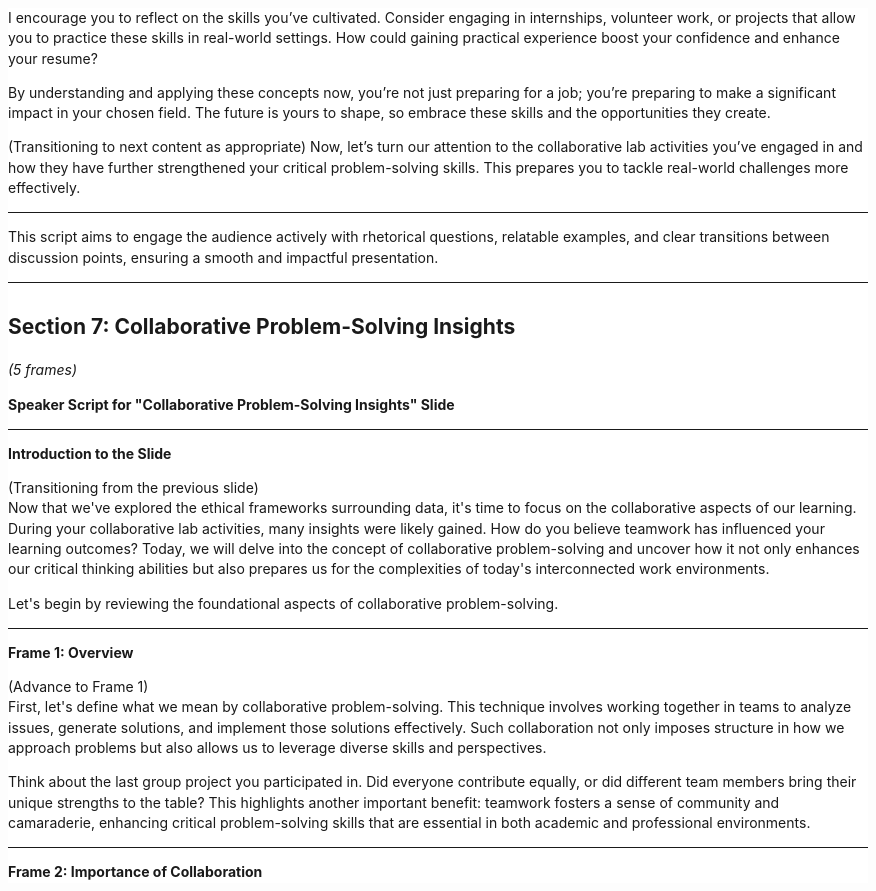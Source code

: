 I encourage you to reflect on the skills you’ve cultivated. Consider engaging in internships, volunteer work, or projects that allow you to practice these skills in real-world settings. How could gaining practical experience boost your confidence and enhance your resume?

By understanding and applying these concepts now, you’re not just preparing for a job; you’re preparing to make a significant impact in your chosen field. The future is yours to shape, so embrace these skills and the opportunities they create.

(Transitioning to next content as appropriate)
Now, let’s turn our attention to the collaborative lab activities you’ve engaged in and how they have further strengthened your critical problem-solving skills. This prepares you to tackle real-world challenges more effectively.

--- 

This script aims to engage the audience actively with rhetorical questions, relatable examples, and clear transitions between discussion points, ensuring a smooth and impactful presentation.

---

## Section 7: Collaborative Problem-Solving Insights
*(5 frames)*

**Speaker Script for "Collaborative Problem-Solving Insights" Slide**

---

**Introduction to the Slide**

(Transitioning from the previous slide)  
Now that we've explored the ethical frameworks surrounding data, it's time to focus on the collaborative aspects of our learning. During your collaborative lab activities, many insights were likely gained. How do you believe teamwork has influenced your learning outcomes? Today, we will delve into the concept of collaborative problem-solving and uncover how it not only enhances our critical thinking abilities but also prepares us for the complexities of today's interconnected work environments. 

Let's begin by reviewing the foundational aspects of collaborative problem-solving.

---

**Frame 1: Overview**

(Advance to Frame 1)  
First, let's define what we mean by collaborative problem-solving. This technique involves working together in teams to analyze issues, generate solutions, and implement those solutions effectively. Such collaboration not only imposes structure in how we approach problems but also allows us to leverage diverse skills and perspectives.

Think about the last group project you participated in. Did everyone contribute equally, or did different team members bring their unique strengths to the table? This highlights another important benefit: teamwork fosters a sense of community and camaraderie, enhancing critical problem-solving skills that are essential in both academic and professional environments.

---

**Frame 2: Importance of Collaboration**

